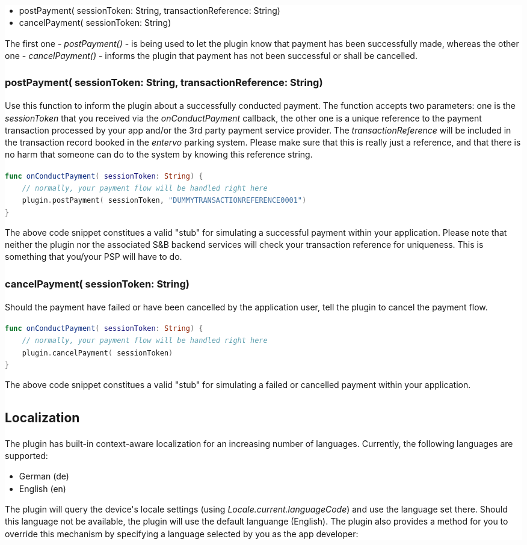 * postPayment( sessionToken: String, transactionReference: String)
* cancelPayment( sessionToken: String)

The first one - <i>postPayment()</i> - is being used to let the plugin know that payment has been successfully made, whereas the other one - <i>cancelPayment()</i> - informs the plugin that payment has not been successful or shall be cancelled. 

### <b>postPayment( sessionToken: String, transactionReference: String)</b>

Use this function to inform the plugin about a successfully conducted payment. The function accepts two parameters: one is the <i>sessionToken</i> that you received via the <i>onConductPayment</i> callback, the other one is a unique reference to the payment transaction processed by your app and/or the 3rd party payment service provider. The <i>transactionReference</i> will be included in the transaction record booked in the <i>entervo</i> parking system. Please make sure that this is really just a reference, and that there is no harm that someone can do to the system by knowing this reference string.  
```swift
func onConductPayment( sessionToken: String) { 
    // normally, your payment flow will be handled right here 
    plugin.postPayment( sessionToken, "DUMMYTRANSACTIONREFERENCE0001") 
} 
```
 
The above code snippet constitues a valid "stub" for simulating a successful payment within your application. Please note that neither the plugin nor the associated S&amp;B backend services will check your transaction reference for uniqueness. This is something that you/your PSP will have to do.

### <b>cancelPayment( sessionToken: String)</b>

Should the payment have failed or have been cancelled by the application user, tell the plugin to cancel the payment flow.  

```swift
func onConductPayment( sessionToken: String) { 
    // normally, your payment flow will be handled right here 
    plugin.cancelPayment( sessionToken) 
} 
```
 
The above code snippet constitues a valid "stub" for simulating a failed or cancelled payment within your application. 


 
## Localization
The plugin has built-in context-aware localization for an increasing number of languages. Currently, the following languages are supported:

* German (de)
* English (en)

The plugin will query the device's locale settings (using <i>Locale.current.languageCode</i>) and use the language set there. Should this language not be available, the plugin will use the default languange (English). The plugin also provides a method for you to override this mechanism by specifying a language selected by you as the app developer:
 